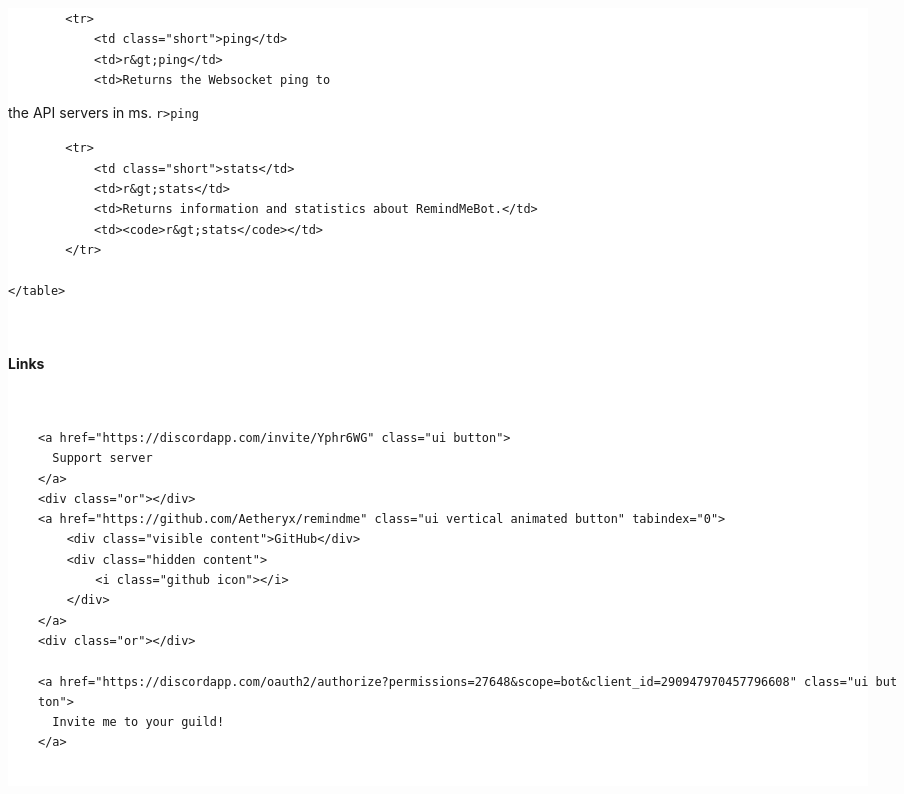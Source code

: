             <tr>
                <td class="short">ping</td>
                <td>r&gt;ping</td>
                <td>Returns the Websocket ping to 
the API servers in ms.</td>
                <td><code>r&gt;ping</code></td>
            </tr>

            <tr>
                <td class="short">stats</td>
                <td>r&gt;stats</td>
                <td>Returns information and statistics about RemindMeBot.</td>
                <td><code>r&gt;stats</code></td>
            </tr>

    </table>
</div>

<br>
<h4 class="ui horizontal divider header">
  Links
</h4>
<br>

<div style="position: relative; left: 30px;" class="ui buttons">

    <a href="https://discordapp.com/invite/Yphr6WG" class="ui button">
      Support server
    </a>
    <div class="or"></div>
    <a href="https://github.com/Aetheryx/remindme" class="ui vertical animated button" tabindex="0">
        <div class="visible content">GitHub</div>
        <div class="hidden content">
            <i class="github icon"></i>
        </div>
    </a>
    <div class="or"></div>

    <a href="https://discordapp.com/oauth2/authorize?permissions=27648&scope=bot&client_id=290947970457796608" class="ui button">
      Invite me to your guild!
    </a>

</div>

<br>


